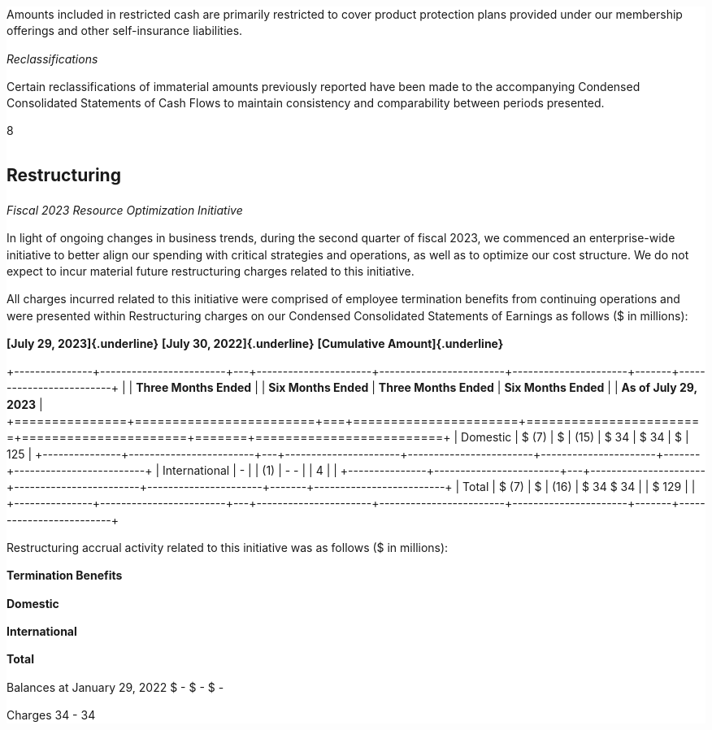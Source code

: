 Amounts included in restricted cash are primarily restricted to cover product protection plans provided under our membership offerings and other self-insurance liabilities.

*Reclassifications*

Certain reclassifications of immaterial amounts previously reported have been made to the accompanying Condensed Consolidated Statements of Cash Flows to maintain consistency and comparability between periods presented.

8

## Restructuring

*Fiscal 2023 Resource Optimization Initiative*

In light of ongoing changes in business trends, during the second quarter of fiscal 2023, we commenced an enterprise-wide initiative to better align our spending with critical strategies and operations, as well as to optimize our cost structure. We do not expect to incur material future restructuring charges related to this initiative.

All charges incurred related to this initiative were comprised of employee termination benefits from continuing operations and were presented within Restructuring charges on our Condensed Consolidated Statements of Earnings as follows ($ in millions):

**[July 29, 2023]{.underline}** **[July 30, 2022]{.underline}** **[Cumulative Amount]{.underline}**

+---------------+------------------------+---+----------------------+------------------------+----------------------+-------+-------------------------+
|               | **Three Months Ended** |   | **Six Months Ended** | **Three Months Ended** | **Six Months Ended** |       | **As of July 29, 2023** |
+===============+========================+===+======================+========================+======================+=======+=========================+
| Domestic      | $ (7)                  | $ | \(15\)               | $ 34                   | $ 34                 | $     | 125                     |
+---------------+------------------------+---+----------------------+------------------------+----------------------+-------+-------------------------+
| International | \-                     |   | \(1\)                | \- -                   |                      | 4     |                         |
+---------------+------------------------+---+----------------------+------------------------+----------------------+-------+-------------------------+
| Total         | $ (7)                  | $ | \(16\)               | $ 34 $ 34              |                      | $ 129 |                         |
+---------------+------------------------+---+----------------------+------------------------+----------------------+-------+-------------------------+

Restructuring accrual activity related to this initiative was as follows ($ in millions):

**Termination Benefits**

**Domestic**

**International**

**Total**

Balances at January 29, 2022 $ - $ - $ -

Charges 34 - 34

